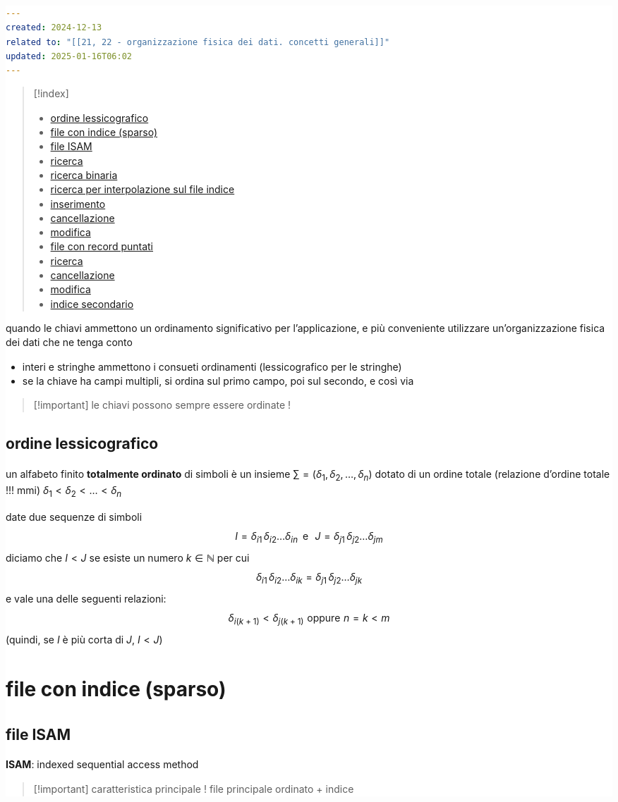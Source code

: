 ```yaml
---
created: 2024-12-13
related to: "[[21, 22 - organizzazione fisica dei dati. concetti generali]]"
updated: 2025-01-16T06:02
---
```

>[!index]
>
>- [ordine lessicografico](#ordine%20lessicografico)
>- [file con indice (sparso)](#file%20con%20indice%20(sparso))
>- [file ISAM](#file%20ISAM)
>- [ricerca](#ricerca)
>- [ricerca binaria](#ricerca%20binaria)
>- [ricerca per interpolazione sul file indice](#ricerca%20per%20interpolazione%20sul%20file%20indice)
>- [inserimento](#inserimento)
>- [cancellazione](#cancellazione)
>- [modifica](#modifica)
>- [file con record puntati](#file%20con%20record%20puntati)
>- [ricerca](#ricerca)
>- [cancellazione](#cancellazione)
>- [modifica](#modifica)
>- [indice secondario](#indice%20secondario)

quando le chiavi ammettono un ordinamento significativo per l’applicazione, e più conveniente utilizzare un’organizzazione fisica dei dati che ne tenga conto

- interi e stringhe ammettono i consueti ordinamenti (lessicografico per le stringhe)
- se la chiave ha campi multipli, si ordina sul primo campo, poi sul secondo, e così via
>[!important] le chiavi possono sempre essere ordinate !
## ordine lessicografico
un alfabeto finito **totalmente ordinato** di simboli è un insieme $\sum = ( \delta_{1}, \delta_{2}, \dots, \delta_{n})$ dotato di un ordine totale (relazione d’ordine totale !!! mmi) $\delta_{1} < \delta_{2}< \dots<\delta_{n}$

date due sequenze di simboli $$I = \delta_{i1} \,\delta_{i2} \dots \delta_{in} \,\,\,\text{e} \,\,\,\,J = \delta_{j1} \, \delta_{j2}\dots\delta_{jm}$$
diciamo che $I < J$ se esiste un numero $k \in \mathbb{N}$ per cui $$\delta_{i1} \,\delta_{i2} \dots \delta_{ik} = \delta_{j1} \,\delta_{j2} \dots \delta_{jk}$$e vale una delle seguenti relazioni:
$$\delta_{i(k+1)} < \delta_{j(k+1)} \,\,\text{oppure} \,\, n = k < m$$
(quindi, se $I$ è più corta di $J$, $I < J$)

# file con indice (sparso)
## file ISAM
**ISAM**: indexed sequential access method
>[!important] caratteristica principale !
file principale ordinato + indice
